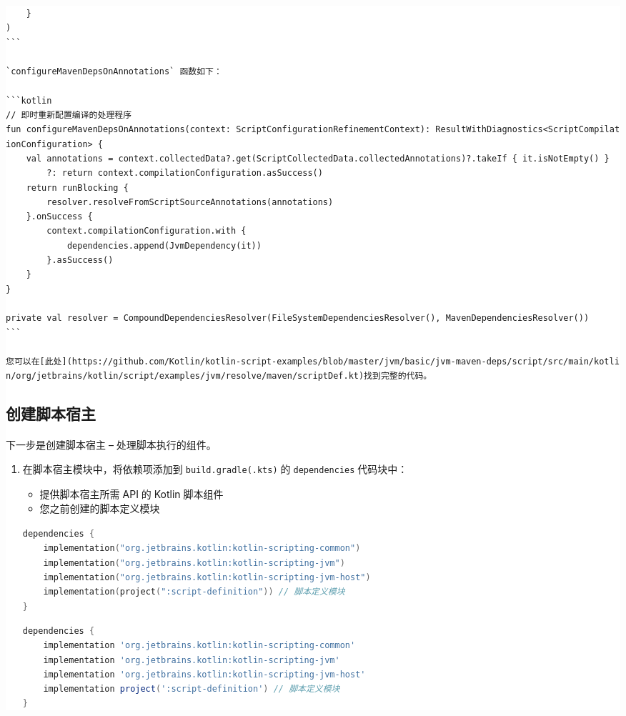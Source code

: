         }
    )
    ```

    `configureMavenDepsOnAnnotations` 函数如下：

    ```kotlin
    // 即时重新配置编译的处理程序
    fun configureMavenDepsOnAnnotations(context: ScriptConfigurationRefinementContext): ResultWithDiagnostics<ScriptCompilationConfiguration> {
        val annotations = context.collectedData?.get(ScriptCollectedData.collectedAnnotations)?.takeIf { it.isNotEmpty() }
            ?: return context.compilationConfiguration.asSuccess()
        return runBlocking {
            resolver.resolveFromScriptSourceAnnotations(annotations)
        }.onSuccess {
            context.compilationConfiguration.with {
                dependencies.append(JvmDependency(it))
            }.asSuccess()
        }
    }

    private val resolver = CompoundDependenciesResolver(FileSystemDependenciesResolver(), MavenDependenciesResolver())
    ```

    您可以在[此处](https://github.com/Kotlin/kotlin-script-examples/blob/master/jvm/basic/jvm-maven-deps/script/src/main/kotlin/org/jetbrains/kotlin/script/examples/jvm/resolve/maven/scriptDef.kt)找到完整的代码。

## 创建脚本宿主

下一步是创建脚本宿主 – 处理脚本执行的组件。

1.  在脚本宿主模块中，将依赖项添加到 `build.gradle(.kts)` 的 `dependencies` 代码块中：
    *   提供脚本宿主所需 API 的 Kotlin 脚本组件
    *   您之前创建的脚本定义模块

    <tabs group="build-script">
    <tab title="Kotlin" group-key="kotlin">

    ```kotlin
    dependencies {
        implementation("org.jetbrains.kotlin:kotlin-scripting-common")
        implementation("org.jetbrains.kotlin:kotlin-scripting-jvm")
        implementation("org.jetbrains.kotlin:kotlin-scripting-jvm-host")
        implementation(project(":script-definition")) // 脚本定义模块
    }
    ```

    </tab>
    <tab title="Groovy" group-key="groovy">

    ```groovy
    dependencies {
        implementation 'org.jetbrains.kotlin:kotlin-scripting-common'
        implementation 'org.jetbrains.kotlin:kotlin-scripting-jvm'
        implementation 'org.jetbrains.kotlin:kotlin-scripting-jvm-host'
        implementation project(':script-definition') // 脚本定义模块
    }
    ```
